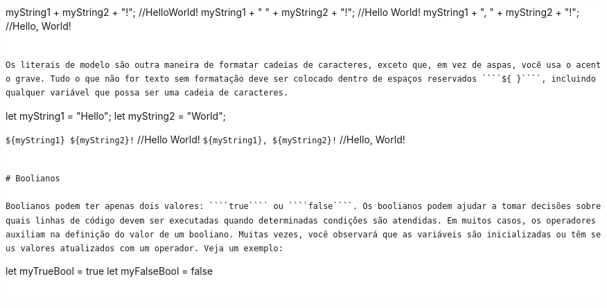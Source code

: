 myString1 + myString2 + "!"; //HelloWorld!
myString1 + " " + myString2 + "!"; //Hello World!
myString1 + ", " + myString2 + "!"; //Hello, World!
```

Os literais de modelo são outra maneira de formatar cadeias de caracteres, exceto que, em vez de aspas, você usa o acento grave. Tudo o que não for texto sem formatação deve ser colocado dentro de espaços reservados ````${ }````, incluindo qualquer variável que possa ser uma cadeia de caracteres.

```
let myString1 = "Hello";
let myString2 = "World";

`${myString1} ${myString2}!` //Hello World!
`${myString1}, ${myString2}!` //Hello, World!
```

# Boolianos

Boolianos podem ter apenas dois valores: ````true```` ou ````false````. Os boolianos podem ajudar a tomar decisões sobre quais linhas de código devem ser executadas quando determinadas condições são atendidas. Em muitos casos, os operadores auxiliam na definição do valor de um booliano. Muitas vezes, você observará que as variáveis são inicializadas ou têm seus valores atualizados com um operador. Veja um exemplo:

```
let myTrueBool = true
let myFalseBool = false
```

